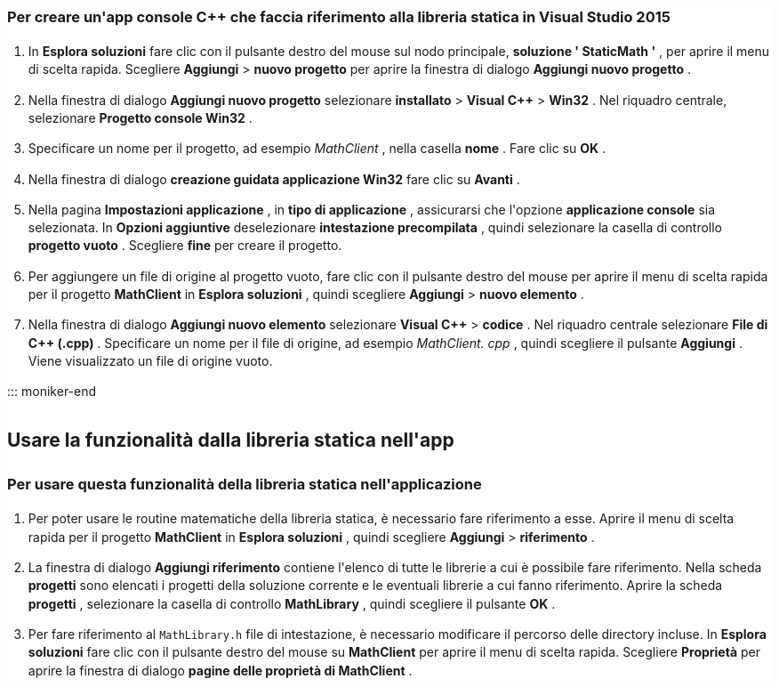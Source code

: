 ### <a name="to-create-a-c-console-app-that-references-the-static-library-in-visual-studio-2015"></a>Per creare un'app console C++ che faccia riferimento alla libreria statica in Visual Studio 2015

1. In **Esplora soluzioni** fare clic con il pulsante destro del mouse sul nodo principale, **soluzione ' StaticMath '** , per aprire il menu di scelta rapida. Scegliere **Aggiungi**  >  **nuovo progetto** per aprire la finestra di dialogo **Aggiungi nuovo progetto** .

1. Nella finestra di dialogo **Aggiungi nuovo progetto** selezionare **installato**  >  **Visual C++**  >  **Win32** . Nel riquadro centrale, selezionare **Progetto console Win32** .

1. Specificare un nome per il progetto, ad esempio *MathClient* , nella casella **nome** . Fare clic su **OK** .

1. Nella finestra di dialogo **creazione guidata applicazione Win32** fare clic su **Avanti** .

1. Nella pagina **Impostazioni applicazione** , in **tipo di applicazione** , assicurarsi che l'opzione **applicazione console** sia selezionata. In **Opzioni aggiuntive** deselezionare **intestazione precompilata** , quindi selezionare la casella di controllo **progetto vuoto** . Scegliere **fine** per creare il progetto.

1. Per aggiungere un file di origine al progetto vuoto, fare clic con il pulsante destro del mouse per aprire il menu di scelta rapida per il progetto **MathClient** in **Esplora soluzioni** , quindi scegliere **Aggiungi** > **nuovo elemento** .

1. Nella finestra di dialogo **Aggiungi nuovo elemento** selezionare **Visual C++**  >  **codice** . Nel riquadro centrale selezionare **File di C++ (.cpp)** . Specificare un nome per il file di origine, ad esempio *MathClient. cpp* , quindi scegliere il pulsante **Aggiungi** . Viene visualizzato un file di origine vuoto.

::: moniker-end

## <a name="use-the-functionality-from-the-static-library-in-the-app"></a><a name="UseLibInApp"></a> Usare la funzionalità dalla libreria statica nell'app

### <a name="to-use-the-functionality-from-the-static-library-in-the-app"></a>Per usare questa funzionalità della libreria statica nell'applicazione

1. Per poter usare le routine matematiche della libreria statica, è necessario fare riferimento a esse. Aprire il menu di scelta rapida per il progetto **MathClient** in **Esplora soluzioni** , quindi scegliere **Aggiungi**  >  **riferimento** .

1. La finestra di dialogo **Aggiungi riferimento** contiene l'elenco di tutte le librerie a cui è possibile fare riferimento. Nella scheda **progetti** sono elencati i progetti della soluzione corrente e le eventuali librerie a cui fanno riferimento. Aprire la scheda **progetti** , selezionare la casella di controllo **MathLibrary** , quindi scegliere il pulsante **OK** .

1. Per fare riferimento al `MathLibrary.h` file di intestazione, è necessario modificare il percorso delle directory incluse. In **Esplora soluzioni** fare clic con il pulsante destro del mouse su **MathClient** per aprire il menu di scelta rapida. Scegliere **Proprietà** per aprire la finestra di dialogo **pagine delle proprietà di MathClient** .
